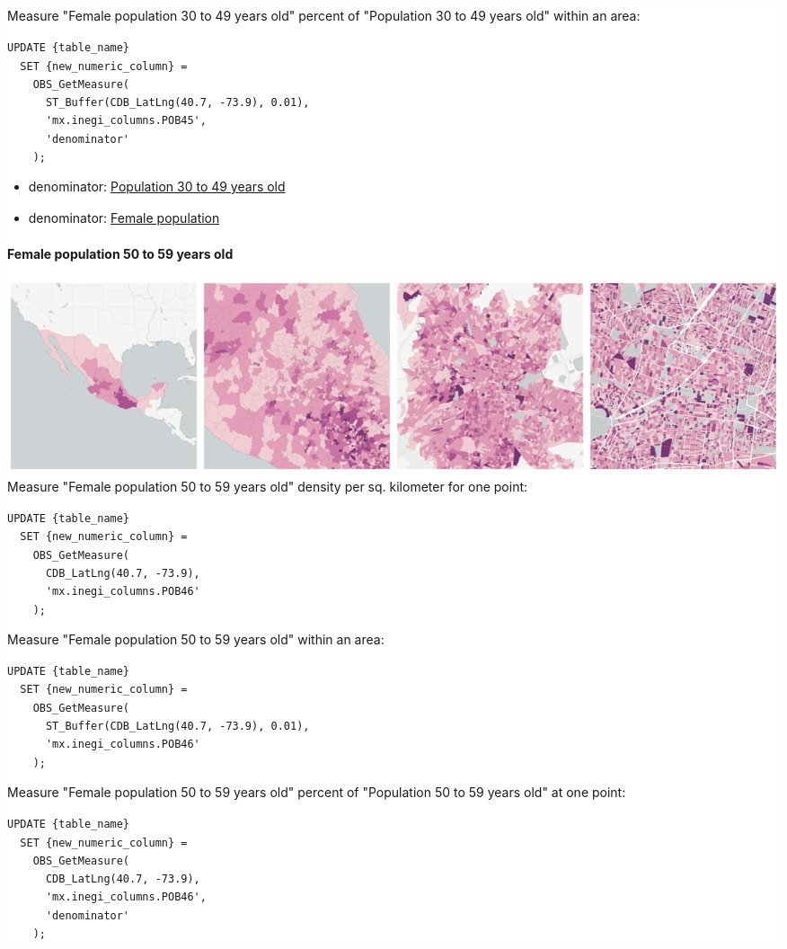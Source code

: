 Measure &quot;Female population 30 to 49 years old&quot; percent of &quot;Population 30 to 49 years old&quot; within an area:

    UPDATE {table_name}
      SET {new_numeric_column} =
        OBS_GetMeasure(
          ST_Buffer(CDB_LatLng(40.7, -73.9), 0.01),
          'mx.inegi_columns.POB45',
          'denominator'
        );

* denominator: [Population 30 to 49 years old](#mx-inegi-columns-pob14)

* denominator: [Female population](#mx-inegi-columns-pob31)


#### <a name="female-population-50-to-59-years-old"></a><a name="mx-inegi-columns-pob46"></a>Female population 50 to 59 years old

[<img alt="../../_images/mx.inegi_columns.POB46.png" src="../../_images/mx.inegi_columns.POB46.png" style="width: 100%;" />](../../_images/mx.inegi_columns.POB46.png)Measure &quot;Female population 50 to 59 years old&quot;  density per sq. kilometer  for one point:

    UPDATE {table_name}
      SET {new_numeric_column} =
        OBS_GetMeasure(
          CDB_LatLng(40.7, -73.9),
          'mx.inegi_columns.POB46'
        );

Measure &quot;Female population 50 to 59 years old&quot; within an area:

    UPDATE {table_name}
      SET {new_numeric_column} =
        OBS_GetMeasure(
          ST_Buffer(CDB_LatLng(40.7, -73.9), 0.01),
          'mx.inegi_columns.POB46'
        );

Measure &quot;Female population 50 to 59 years old&quot; percent of &quot;Population 50 to 59 years old&quot; at one point:

    UPDATE {table_name}
      SET {new_numeric_column} =
        OBS_GetMeasure(
          CDB_LatLng(40.7, -73.9),
          'mx.inegi_columns.POB46',
          'denominator'
        );
